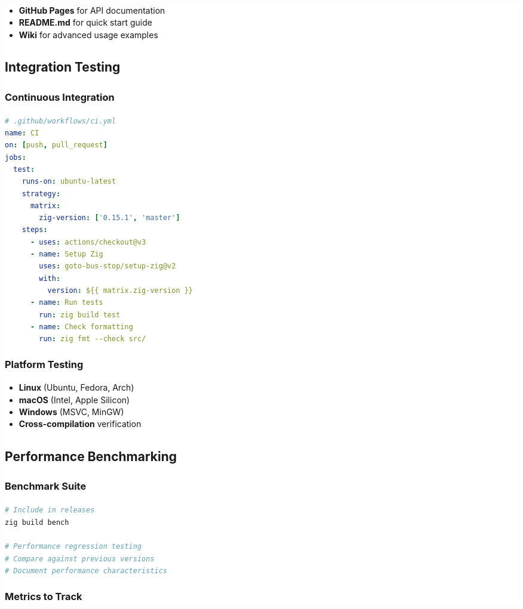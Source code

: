 - **GitHub Pages** for API documentation
- **README.md** for quick start guide
- **Wiki** for advanced usage examples

## Integration Testing

### Continuous Integration

```yaml
# .github/workflows/ci.yml
name: CI
on: [push, pull_request]
jobs:
  test:
    runs-on: ubuntu-latest
    strategy:
      matrix:
        zig-version: ['0.15.1', 'master']
    steps:
      - uses: actions/checkout@v3
      - name: Setup Zig
        uses: goto-bus-stop/setup-zig@v2
        with:
          version: ${{ matrix.zig-version }}
      - name: Run tests
        run: zig build test
      - name: Check formatting
        run: zig fmt --check src/
```

### Platform Testing

- **Linux** (Ubuntu, Fedora, Arch)
- **macOS** (Intel, Apple Silicon)
- **Windows** (MSVC, MinGW)
- **Cross-compilation** verification

## Performance Benchmarking

### Benchmark Suite

```bash
# Include in releases
zig build bench

# Performance regression testing
# Compare against previous versions
# Document performance characteristics
```

### Metrics to Track
